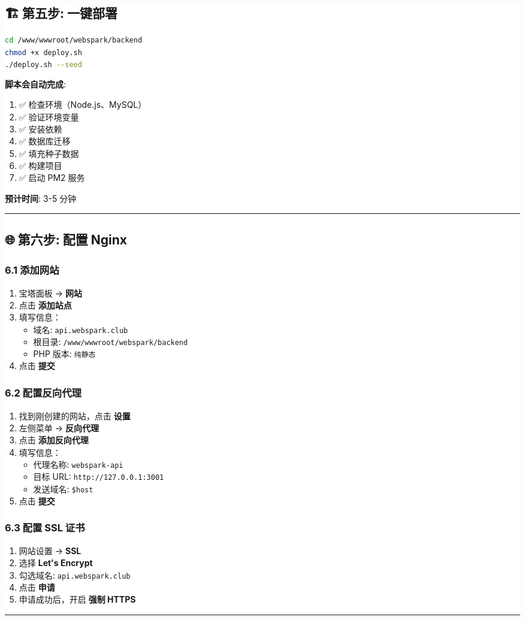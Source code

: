
## 🏗️ 第五步: 一键部署

```bash
cd /www/wwwroot/webspark/backend
chmod +x deploy.sh
./deploy.sh --seed
```

**脚本会自动完成**:
1. ✅ 检查环境（Node.js、MySQL）
2. ✅ 验证环境变量
3. ✅ 安装依赖
4. ✅ 数据库迁移
5. ✅ 填充种子数据
6. ✅ 构建项目
7. ✅ 启动 PM2 服务

**预计时间**: 3-5 分钟

---

## 🌐 第六步: 配置 Nginx

### 6.1 添加网站

1. 宝塔面板 → **网站**
2. 点击 **添加站点**
3. 填写信息：
   - 域名: `api.webspark.club`
   - 根目录: `/www/wwwroot/webspark/backend`
   - PHP 版本: `纯静态`
4. 点击 **提交**

### 6.2 配置反向代理

1. 找到刚创建的网站，点击 **设置**
2. 左侧菜单 → **反向代理**
3. 点击 **添加反向代理**
4. 填写信息：
   - 代理名称: `webspark-api`
   - 目标 URL: `http://127.0.0.1:3001`
   - 发送域名: `$host`
5. 点击 **提交**

### 6.3 配置 SSL 证书

1. 网站设置 → **SSL**
2. 选择 **Let's Encrypt**
3. 勾选域名: `api.webspark.club`
4. 点击 **申请**
5. 申请成功后，开启 **强制 HTTPS**

---